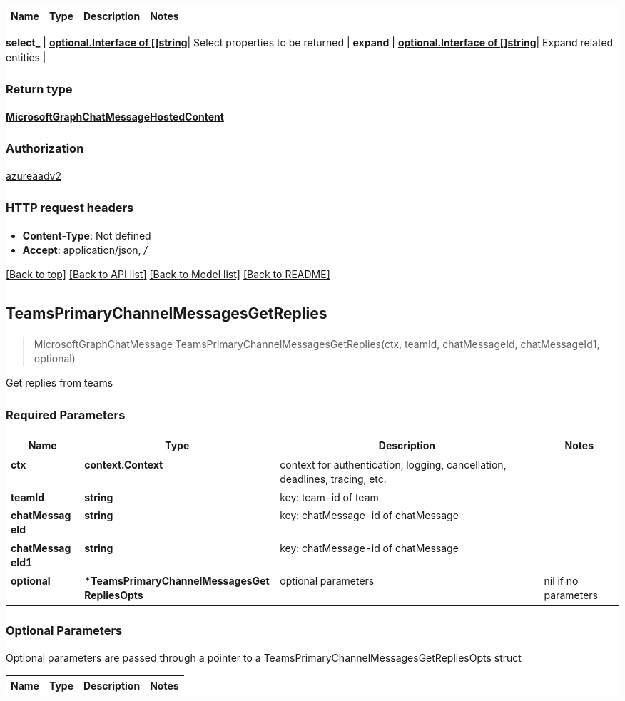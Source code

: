 Name | Type | Description  | Notes
------------- | ------------- | ------------- | -------------



 **select_** | [**optional.Interface of []string**](string.md)| Select properties to be returned | 
 **expand** | [**optional.Interface of []string**](string.md)| Expand related entities | 

### Return type

[**MicrosoftGraphChatMessageHostedContent**](microsoft.graph.chatMessageHostedContent.md)

### Authorization

[azureaadv2](../README.md#azureaadv2)

### HTTP request headers

- **Content-Type**: Not defined
- **Accept**: application/json, */*

[[Back to top]](#) [[Back to API list]](../README.md#documentation-for-api-endpoints)
[[Back to Model list]](../README.md#documentation-for-models)
[[Back to README]](../README.md)


## TeamsPrimaryChannelMessagesGetReplies

> MicrosoftGraphChatMessage TeamsPrimaryChannelMessagesGetReplies(ctx, teamId, chatMessageId, chatMessageId1, optional)

Get replies from teams

### Required Parameters


Name | Type | Description  | Notes
------------- | ------------- | ------------- | -------------
**ctx** | **context.Context** | context for authentication, logging, cancellation, deadlines, tracing, etc.
**teamId** | **string**| key: team-id of team | 
**chatMessageId** | **string**| key: chatMessage-id of chatMessage | 
**chatMessageId1** | **string**| key: chatMessage-id of chatMessage | 
 **optional** | ***TeamsPrimaryChannelMessagesGetRepliesOpts** | optional parameters | nil if no parameters

### Optional Parameters

Optional parameters are passed through a pointer to a TeamsPrimaryChannelMessagesGetRepliesOpts struct


Name | Type | Description  | Notes
------------- | ------------- | ------------- | -------------


